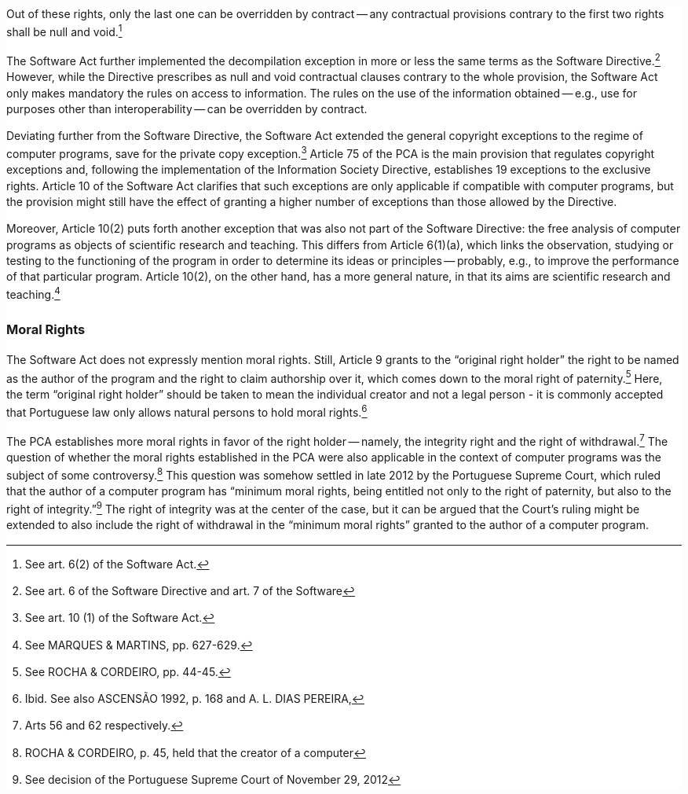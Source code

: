 Out of these rights, only the last one can be overridden by
contract — any contractual provisions contrary to the first two rights
shall be null and void.[^portugal_26]

The Software Act further implemented the decompilation exception in more
or less the same terms as the Software Directive.[^portugal_27] However, while
the Directive prescribes as null and void contractual clauses contrary
to the whole provision, the Software Act only makes mandatory the rules
on access to information. The rules on the use of the information
obtained — e.g., use for purposes other than interoperability — can be
overridden by contract.

Deviating further from the Software Directive, the Software Act extended
the general copyright exceptions to the regime of computer programs,
save for the private copy exception.[^portugal_28] Article 75 of the PCA is the
main provision that regulates copyright exceptions and, following the
implementation of the Information Society Directive, establishes 19
exceptions to the exclusive rights. Article 10 of the Software Act
clarifies that such exceptions are only applicable if compatible with
computer programs, but the provision might still have the effect of
granting a higher number of exceptions than those allowed by the
Directive.

Moreover, Article 10(2) puts forth another exception that was also not
part of the Software Directive: the free analysis of computer programs
as objects of scientific research and teaching. This differs from
Article 6(1)(a), which links the observation, studying or testing to the
functioning of the program in order to determine its ideas or
principles — probably, e.g., to improve the performance of that
particular program. Article 10(2), on the other hand, has a more general
nature, in that its aims are scientific research and teaching.[^portugal_29]

### Moral Rights

The Software Act does not expressly mention moral rights. Still, Article
9 grants to the “original right holder” the right to be named as the
author of the program and the right to claim authorship over it, which
comes down to the moral right of paternity.[^portugal_30] Here, the term
“original right holder” should be taken to mean the individual creator
and not a legal person - it is commonly accepted that Portuguese law
only allows natural persons to hold moral rights.[^portugal_31]

The PCA establishes more moral rights in favor of the right
holder — namely, the integrity right and the right of withdrawal.[^portugal_32]
The question of whether the moral rights established in the PCA were
also applicable in the context of computer programs was the subject of
some controversy.[^portugal_33] This question was somehow settled in late 2012 by
the Portuguese Supreme Court, which ruled that the author of a computer
program has “minimum moral rights, being entitled not only to the right
of paternity, but also to the right of integrity.”[^portugal_34] The right of
integrity was at the center of the case, but it can be argued that the
Court’s ruling might be extended to also include the right of withdrawal
in the “minimum moral rights” granted to the author of a computer
program.


[^portugal_bio1]: *João Pedro Quintais (Portugal)
[^portugal_bio2]: *Ana Ramalho (Portugal)
[^portugal_1]: Decree-law 252/94, of October 20, as last amended by Decree-law
[^portugal_2]: Council Directive 91/250/EEC of 14 May 1991 on the legal
[^portugal_3]: Código do Direito de Autor e dos Direitos Conexos, Decree-Law
[^portugal_4]: The third indent of the preamble reads: “(…) the core concepts of
[^portugal_5]: See, inter alia, J.A. VIEIRA, A Protecção dos Programas de
[^portugal_6]: In this Chapter, we will refer interchangeably to “computer
[^portugal_7]: See MARQUES & MARTINS, p. 574. See also similarly M. LOPES ROCHA &
[^portugal_8]: See further on this principle P. CRAIG & G. DE BÚRCA, EU Law.
[^portugal_9]: See, e.g., J. O. ASCENSÃO, Direito de Autor e Direitos Conexos,
[^portugal_10]: ASCENSÃO 1992, pp. 88; , VIEIRA 2005, pp. 458-460.
[^portugal_11]: ASCENSÃO 1992, pp. 88-91; VIEIRA 2005, pp. 459-460.
[^portugal_12]: VIEIRA 2005, p. 461.
[^portugal_13]: Art. 3(2) 2 of the Software Act.
[^portugal_14]: Art. 19 of the PCA.
[^portugal_15]: Art. 16(1)(a) of the PCA.
[^portugal_16]: See arts. 1403-1413 of the Civil Code.
[^portugal_17]: Art. 1406 of the Civil Code.
[^portugal_18]: Art. 18(2) of the PCA.
[^portugal_19]: Art. 3(1)(a) of the PCA.
[^portugal_20]: Art. 20 of the PCA.
[^portugal_21]: See, for an overview of the regime of derivative and composite
[^portugal_22]: Art. 20(2) of the Software Act.
[^portugal_23]: Art. 3(3) of the Software Act.
[^portugal_24]: For other types of commissioned works or works created by
[^portugal_25]: See art. 14(4) of the PCA and art. 3(4) of the Software Act.
[^portugal_26]: See art. 6(2) of the Software Act.
[^portugal_27]: See art. 6 of the Software Directive and art. 7 of the Software
[^portugal_28]: See art. 10 (1) of the Software Act.
[^portugal_29]: See MARQUES & MARTINS, pp. 627-629.
[^portugal_30]: See ROCHA & CORDEIRO, pp. 44-45.
[^portugal_31]: Ibid. See also ASCENSÃO 1992, p. 168 and A. L. DIAS PEREIRA,
[^portugal_32]: Arts 56 and 62 respectively.
[^portugal_33]: ROCHA & CORDEIRO, p. 45, held that the creator of a computer
[^portugal_34]: See decision of the Portuguese Supreme Court of November 29, 2012
[^portugal_35]: MARQUES & MARTINS, p. 631. See art. 56(2) of the PCA.
[^portugal_36]: Art. 36(1) of the PCA.
[^portugal_37]: Art. 36(2) of the PCA.
[^portugal_38]: See art. 11(3) of the Software Act. On analogy, see art. 10(2) of
[^portugal_39]: Decree-Law 7/2004, of January 7, as last amended by Law 46/2012,
[^portugal_40]: A.L. DIAS PEREIRA, “Contratos de licenças de software e de bases
[^portugal_41]: For an overview of intellectual property rights and the
[^portugal_42]: See T. BESSA, “Direito de Autor e Licenças (Voluntárias) de
[^portugal_43]: See DIAS PEREIRA 2011, pp. 351-352.
[^portugal_44]: Specifically, arts 40, 45 to 51 and 55 of the PCA.
[^portugal_45]: Arts 45 and 46 of the PCA.
[^portugal_46]: Art. 48 of the PCA.
[^portugal_47]: ROCHA & CORDEIRO, p. 49; DIAS PEREIRA 2011, p. 352. See contra,
[^portugal_48]: However, see BESSA 2012, pp. 1161ff., explaining that the most
[^portugal_49]: The term “license” is not typified in any legal instrument,
[^portugal_50]: See art. 405 of the Civil Code. On the application of this
[^portugal_51]: MARQUES & MARTINS, pp. 629-630.
[^portugal_52]: See DIAS PEREIRA 2011, p. 352.
[^portugal_53]: For an overview of this discussion see, inter alia, FERREIRA DE
[^portugal_54]: See DIAS PEREIRA 2011, pp. 353-354, and BESSA 2012, pp.
[^portugal_55]: The example is provided by DIAS PEREIRA 2011, pp. 354-355.
[^portugal_56]: See TRABUCO 2008, pp. 163-169.
[^portugal_57]: Decree-Law 143/2001 (as last amended by Decree-Law 317/2009, of
[^portugal_58]: Decree-Law 446/85, of October 25 (as last amended by Decree-Law
[^portugal_59]: Art. 15 of the STCA.
[^portugal_60]: Arts 18 and 19 of the STCA.
[^portugal_61]: Arts 21 and 22 of the STCA.
[^portugal_62]: C. FERREIRA DE ALMEIDA, Direito do Consumo, 2005, pp. 152ff.
[^portugal_63]: Art. 18 (b) of the STCA.
[^portugal_64]: Art. 18 (c) of the STCA.
[^portugal_65]: Art. 18 (e) of the STCA.
[^portugal_66]: Art. 18 (h) of the STCA.
[^portugal_67]: Art. 19 (a) of the STCA.
[^portugal_68]: Art. 19 (b) of the STCA.
[^portugal_69]: Art. 19 (c) of the STCA.
[^portugal_70]: Art. 21 (a) of the STCA.
[^portugal_71]: Art. 21 (b) of the STCA.
[^portugal_72]: Art. 21 (e) of the STCA.
[^portugal_73]: Art. 22(1) (a) of the STCA.
[^portugal_74]: Art. 22(1) (b) of the STCA.
[^portugal_75]: Art. 22(1)(j) of the STCA.
[^portugal_76]: Art. 22(1)(o) of the STCA.
[^portugal_77]: Directive 2004/48/EC of the European Parliament and of the
[^portugal_78]: See art. 203 of the PCA.
[^portugal_79]: See art. 209 of the PCA.
[^portugal_80]: These rights are not a consequence of the implementation of the
[^portugal_81]: See arts 210-A and 210-B of the PCA.
[^portugal_82]: See arts 210-G, 210-H, 211-B and 227 of the PCA.
[^portugal_83]: See arts 201, 210-F, 210-I, 210-J, 211 and 227 of the PCA.
[^portugal_84]: For a more detailed analysis, proposing a very similar typology
[^portugal_85]: See art. 210-L of the PCA, implementing Recital 14 of the
[^portugal_86]: See, in this sense, the reasoning in VIEIRA 2005, pp. 836-841.
[^portugal_87]: See art. 13 of the Software Act.
[^portugal_88]: This is a partial implementation of art. 7 of the Software
[^portugal_89]: See M.L. CARRETAS, “Os Novos Meios de Tutela Preventiva dos
[^portugal_90]: See <http://www.assoft.pt/>.
[^portugal_91]: See CARRETAS 2008, pp. 461-62, citing arts. 210-G(2), 210-H(3)
[^portugal_92]: See ASCENSÃO 2011, p. 107, arguing that fiduciary transmission to
[^portugal_93]: See art. 57 of the PCA.
[^portugal_94]: See art. 14 of the Software Act.
[^portugal_95]: Law 109/2009, of September 15 (hereinafter, the “Cybercrime
[^portugal_96]: In this sense, see VIEIRA 2005, pp. 838-839. For a critical
[^portugal_97]: See art. 8(1) of the Cybercrime Act.
[^portugal_98]: See arts 8(3) and 9 of the Cybercrime Act.
[^portugal_99]: See art. 10 of the Cybercrime Act.
[^portugal_100]: See supra section on “Moral rights”. See art. 1(2) of the
[^portugal_101]: A contrario, the use of non-copyrightable software might be
[^portugal_102]: See art. 38 of the PCA.
[^portugal_103]: This would happen in the rare case where the original work was
[^portugal_104]: See art. 11 of the Software Act and the discussion supra in the
[^portugal_105]: See art. 3 of the Software Act, covering both software developed
[^portugal_106]: See ASCENSÃO 2011, pp. 98-111, discussing the legal
[^portugal_107]: For an analysis of the general implications of art. 3 of the
[^portugal_108]: See arts 16(1)(b) and 17 of the PCA. Art. 17(4) excludes from
[^portugal_109]: The idea/expression dichotomy results clearly from art. 1 (1)
[^portugal_110]: See the above cited art. 17(4) of the PCA.
[^portugal_111]: This “consultation” element is an essential element in the
[^portugal_112]: See art. 5(b) of the Software Act, using the term “derivative
[^portugal_113]: See art. 3(2) of the Software Act, establishing a legal
[^portugal_114]: See art. 3(2) of the Software Act.
[^portugal_115]: See art. 16(1)(b) of the PCA.
[^portugal_116]: Art. 19(1) of the PCA. See ROCHA & CORDEIRO, at 26-28. See also
[^portugal_117]: See art. 19(2) of the PCA, first part.
[^portugal_118]: See art. 19(2) of the PCA, final part.
[^portugal_119]: Art. 3(3) of the Software Act. See above section “Introduction
[^portugal_120]: See art. 16(1)(a) of the of the PCA.
[^portugal_121]: These rules can be found in art. 18 of the PCA and are discussed
[^portugal_122]: See art. 17(1) of the PCA. The rules on co-ownership can be
[^portugal_123]: See arts 1403-1413 of the Civil Code.
[^portugal_124]: See art. 1406 of the Civil Code.
[^portugal_125]: See arts 1406 and 985 of the Civil Code.
[^portugal_126]: See art. 17(2) of the PCA. This rule is identical to that of
[^portugal_127]: See art. 17(4) of the PCA.
[^portugal_128]: See art. 17(3) of the PCA.
[^portugal_129]: See arts 18 and 19(2) of the PCA.
[^portugal_130]: See art. 18(1) of the PCA.
[^portugal_131]: See L. F. REBELLO, Código do Direito de Autor e dos Direitos
[^portugal_132]: See art. 18(2) of the PCA.
[^portugal_133]: See infra section “Moral Rights in FOSS”. On this topic, see
[^portugal_134]: See art. 20 of the PCA, using the terminology “composite work”
[^portugal_135]: For composite works, see art. 20(1) of the PCA and, for
[^portugal_136]: See art. 20(2) of the PCA.
[^portugal_137]: See arts 20(2) of the PCA (mentioning that the right is without
[^portugal_138]: The copyright holders on the original work don’t obtain any
[^portugal_139]: For a discussion of these requirements, see supra the section
[^portugal_140]: For an overview of the FLA see
[^portugal_141]: See arts 72-74 of the PCA, as well as Decree-Law 433/78, of
[^portugal_142]: E.g. Belgium. See Y. VAN DEN BRANDE, “Belgium”, The
[^portugal_143]: See art. 12 of Law 83/2001, of August 3. On the potential
[^portugal_144]: See supra section “Copyright Contracts”.
[^portugal_145]: See ROCHA & CORDEIRO, pp. 48-50.
[^portugal_146]: See supra section “Copyright Contracts” and the discussion on
[^portugal_147]: See arts. 43(2) and 43 of the PCA. The legal regime of nullity
[^portugal_148]: See FLA, art. 1(1). See also
[^portugal_149]: See P. Goldstein & P.B. Hugenholtz, International Copyright.
[^portugal_150]: See the Clauses 5 and 6 of the Open Source Definition (“OSD”),
[^portugal_151]: See supra section “Moral Copyrights”. See also ROCHA & CORDEIRO,
[^portugal_152]: See arts 14(3) and 27-30 of the PCA, regulating moral rights and
[^portugal_153]: See ROCHA & CORDEIRO, p. 45. Apparently accepting such limited
[^portugal_154]: See VIEIRA 2005, pp. 719-741.
[^portugal_155]: Id., pp. 736-740.
[^portugal_156]: See above the section “Introduction…/ Moral Rights”.
[^portugal_157]: See above the section “Copyright Contracts”.
[^portugal_158]: Id.
[^portugal_159]: Id.
[^portugal_160]: Id.
[^portugal_161]: An argument to the contrary would likely seek the application to
[^portugal_162]: See: GPL version 1, article 6; GPL version 2, article 6; and GPL
[^portugal_163]: See GPL version 3, article 10. The sections omitted in the
[^portugal_164]: See arts 217ff. of the Civil Code and, for electronic contracts,
[^portugal_165]: See DIAS PEREIRA 1996, p. 118, noting that the same are subject
[^portugal_166]: See DIAS PEREIRA 1996, pp. 116-120, analyzing the issue from the
[^portugal_167]: A typical example is provided in M. BAIN, “Spain”, in The
[^portugal_168]: See Criteria 10 of the OSD, annotated,
[^portugal_169]: See art. 24 of the Electronic Commerce Act, which applies to all
[^portugal_170]: See art. 29(2) of the Electronic Commerce Act, clarifying that
[^portugal_171]: Unless a legal exception applies.
[^portugal_172]: See arts 38-39 of the PCA.
[^portugal_173]: See A.L. DIAS PEREIRA, Direitos de Autor e Liberdade de
[^portugal_174]: The same is true, e.g., for Spain. See M. BAIN, “Spain”, in The
[^portugal_175]: Some doubts arise in connection with the fact that FOSS licenses
[^portugal_176]: See art. 41(2) of the PCA. See considerations above in sections
[^portugal_177]: See decisions from the Portuguese Supreme Court of April 21,
[^portugal_178]: See art. 220 of the Civil Code. For an overview of the arguments
[^portugal_179]: On the difficulty of distinguishing contractual breaches of
[^portugal_180]: See arts 195-211-B of the PCA.
[^portugal_181]: See e.g., the BSD license
[^portugal_182]: B. PERENS, “The Open Source Definition”, Open Sources: Voices
[^portugal_183]: The GPL expressly allows this (GPL version 2, art. 11; GPL
[^portugal_184]: See art. 809 of the Civil Code.
[^portugal_185]: See art. 800(2) of the Civil Code.
[^portugal_186]: Such rules are found mostly in arts 15-23 of the STCA. See above
[^portugal_187]: See arts 18(a), (b), (c) and (d) of the STCA. These rules apply
[^portugal_188]: See A. PINTO MONTEIRO, “A responsabilidade civil na negociação
[^portugal_189]: See art. 16 of Decree-Law 10/2013, of January 28 (hereinafter,
[^portugal_190]: Decree-Law 67/2003, of April 8 (as amended by Decree-Law
[^portugal_191]: See art. 1-B(d) of the Sale of Consumer Goods Act.
[^portugal_192]: For a discussion on this topic, see T. ENGELHARDT & T. JAEGER,
[^portugal_193]: See arts 1-A(2) and 1-B(c) of the Sale of Consumer Goods Act.
[^portugal_194]: See art. 1-B(b) of the Sale of Consumer Goods Act. A similar
[^portugal_195]: See art. 3(2) of the Sale of Consumer Goods Act.
[^portugal_196]: See art. 4(1) of the Sale of Consumer Goods Act.
[^portugal_197]: See, in general, arts 798ff. of the Civil Code. See also art.
[^portugal_198]: See art. 10(1) of the Sale of Consumer Goods Act and the broader
[^portugal_199]: See art. 3(2) of the Sale of Consumer Goods Act.
[^portugal_200]: See art. 914 of the Civil Code.
[^portugal_201]: See arts 905 and 908-909 of the Civil Code, applicable ex vi
[^portugal_202]: See art. 6 of the Sale of Consumer Goods Act.
[^portugal_203]: See art. 6(1) of the Sale of Consumer Goods Act.
[^portugal_204]: See art. 12(1) of the Consumer Protection Act.
[^portugal_205]: See art. 12(2) of the Consumer Protection Act.
[^portugal_206]: Art. 16 of the Consumer Protection Act.
[^portugal_207]: This law has a similar concept of producer to that of the Sale
[^portugal_208]: See arts. 1 and 4 of the Liability for Defective Products Act.
[^portugal_209]: See art. 8(c) of the Liability for Defective Products Act.
[^portugal_210]: See art. 5 of the Liability for Defective Products Act.
[^portugal_211]: See art. 5(c) of the Liability for Defective Products Act.
[^portugal_212]: See art. 10 of the Liability for Defective Products Act.
[^portugal_213]: Although it is arguable that the Sale of Consumer Goods Act and
[^portugal_214]: See GPL version 3, art. 17 (“Interpretation of Sections 15 and
[^portugal_215]: See arts 292 and 293 of the Civil Code on reduction and
[^portugal_216]: Neither the principles (freedoms) of the Free Software movement,
[^portugal_217]: E.g., GPL version 3, art. 5, and GPL version 2, art. 2(b).
[^portugal_218]: See e.g., M. OLSON, “Dual Licensing”, in Open Sources 2.0: The
[^portugal_219]: See infra section “Damages”.
[^portugal_220]: See arts 3, 20, 67, 68 (maxime 68(2)(g) and (h)), all of the
[^portugal_221]: See arts 3, 20, 40(a), 41 67, 68 (maxime art. 68(2)(g) and (h)),
[^portugal_222]: See, in a similar sense, ASCENSÃO 2011, p. 99.
[^portugal_223]: See art. 334 of the Civil Code.
[^portugal_224]: The GPL version 3 stipulates otherwise. The OSD prohibits this
[^portugal_225]: See art. 405 of the Civil Code.
[^portugal_226]: See Law 19/2012, of May 8, in particular art. 11(1) and (2)(d),
[^portugal_227]: See above sections “Copyright Contracts” and “Enforcing FOSS
[^portugal_228]: See arts 8 of the Software Act and 68(5) of the PCA.
[^portugal_229]: CJEU, Case C-128/11, UsedSoft GmbH v Oracle International Corp.
[^portugal_230]: These can be found, inter alia, in arts 483ff.
[^portugal_231]: See TRIGO, M. DA GRAÇA, Responsabilidade Civil por Violação de
[^portugal_232]: See arts. 483 of the Civil Code and 211(1) of the PCA.
[^portugal_233]: The nature of infringer’s profits as an economic or non-economic
[^portugal_234]: These include most expenses and costs with protection of
[^portugal_235]: See art. 211(2) of the PCA. Art. 211(3) contains a narrow
[^portugal_236]: See TRIGO 2012, pp.162-163.
[^portugal_237]: See art. 496(3), and its articulation with art. 494, both of the
[^portugal_238]: We follow here the same reasoning of TRIGO 2012, p. 163.
[^portugal_239]: See art. 211(5) of the PCA. This second requirement, which finds
[^portugal_240]: See art. 211(5) of the PCA.
[^portugal_241]: See TRIGO 2012, p.164.
[^portugal_242]: This presents a clear parallel to the absence of reference to
[^portugal_243]: Arguing this position, see TRIGO 2012, p.165.
[^portugal_244]: See TRIGO 2012, p.165.
[^portugal_245]: See art. 15 of the Software Act. See also R. SAAVEDRA, A
[^portugal_246]: See e.g. C. DIBONA, D. COOPER & M. STONE, “Introduction”, in
[^portugal_247]: Add-ons are additions to the free work to which the author
[^portugal_248]: See e.g. OLSON 2006, p.35.
